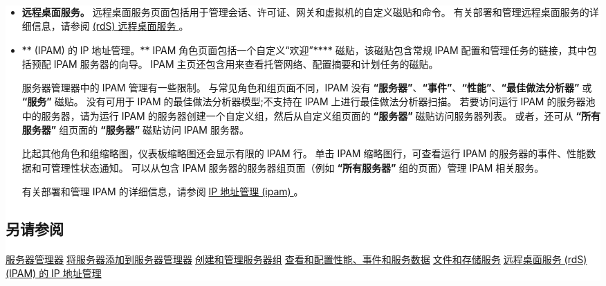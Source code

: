 -   **远程桌面服务。** 远程桌面服务页面包括用于管理会话、许可证、网关和虚拟机的自定义磁贴和命令。 有关部署和管理远程桌面服务的详细信息，请参阅 [ (rdS) 远程桌面服务 ](https://go.microsoft.com/fwlink/p/?LinkId=241532)。

-   ** (IPAM) 的 IP 地址管理。** IPAM 角色页面包括一个自定义“欢迎”**** 磁贴，该磁贴包含常规 IPAM 配置和管理任务的链接，其中包括预配 IPAM 服务器的向导。 IPAM 主页还包含用来查看托管网络、配置摘要和计划任务的磁贴。

    服务器管理器中的 IPAM 管理有一些限制。 与常见角色和组页面不同，IPAM 没有 **“服务器”**、**“事件”**、**“性能”**、**“最佳做法分析器”** 或 **“服务”** 磁贴。 没有可用于 IPAM 的最佳做法分析器模型;不支持在 IPAM 上进行最佳做法分析器扫描。 若要访问运行 IPAM 的服务器池中的服务器，请为运行 IPAM 的服务器创建一个自定义组，然后从自定义组页面的 **“服务器”** 磁贴访问服务器列表。 或者，还可从 **“所有服务器”** 组页面的 **“服务器”** 磁贴访问 IPAM 服务器。

    比起其他角色和组缩略图，仪表板缩略图还会显示有限的 IPAM 行。 单击 IPAM 缩略图行，可查看运行 IPAM 的服务器的事件、性能数据和可管理性状态通知。 可以从包含 IPAM 服务器的服务器组页面（例如 **“所有服务器”** 组的页面）管理 IPAM 相关服务。

    有关部署和管理 IPAM 的详细信息，请参阅 [IP 地址管理 (ipam) ](https://go.microsoft.com/fwlink/p/?LinkId=241533)。

## <a name="see-also"></a>另请参阅
[服务器管理器](server-manager.md) 
[将服务器添加到服务器管理器](add-servers-to-server-manager.md) 
[创建和管理服务器组](create-and-manage-server-groups.md) 
[查看和配置性能、事件和服务数据](view-and-configure-performance-event-and-service-data.md) 
[文件和存储服务](https://go.microsoft.com/fwlink/p/?LinkId=241530) 
[远程桌面服务 (rdS) ](https://go.microsoft.com/fwlink/p/?LinkId=241532) 
[ (IPAM) 的 IP 地址管理](https://go.microsoft.com/fwlink/p/?LinkId=241533)



